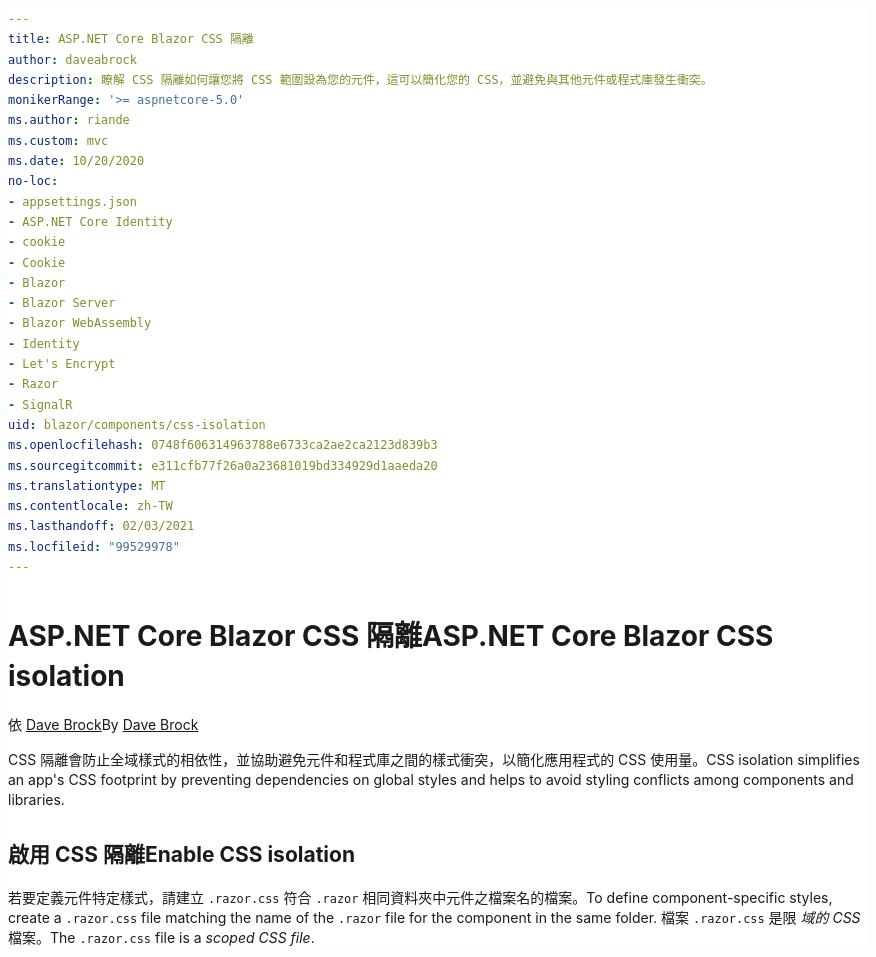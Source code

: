 ```yaml
---
title: ASP.NET Core Blazor CSS 隔離
author: daveabrock
description: 瞭解 CSS 隔離如何讓您將 CSS 範圍設為您的元件，這可以簡化您的 CSS，並避免與其他元件或程式庫發生衝突。
monikerRange: '>= aspnetcore-5.0'
ms.author: riande
ms.custom: mvc
ms.date: 10/20/2020
no-loc:
- appsettings.json
- ASP.NET Core Identity
- cookie
- Cookie
- Blazor
- Blazor Server
- Blazor WebAssembly
- Identity
- Let's Encrypt
- Razor
- SignalR
uid: blazor/components/css-isolation
ms.openlocfilehash: 0748f606314963788e6733ca2ae2ca2123d839b3
ms.sourcegitcommit: e311cfb77f26a0a23681019bd334929d1aaeda20
ms.translationtype: MT
ms.contentlocale: zh-TW
ms.lasthandoff: 02/03/2021
ms.locfileid: "99529978"
---
```

# <a name="aspnet-core-blazor-css-isolation"></a><span data-ttu-id="c5592-103">ASP.NET Core Blazor CSS 隔離</span><span class="sxs-lookup"><span data-stu-id="c5592-103">ASP.NET Core Blazor CSS isolation</span></span>

<span data-ttu-id="c5592-104">依 [Dave Brock](https://twitter.com/daveabrock)</span><span class="sxs-lookup"><span data-stu-id="c5592-104">By [Dave Brock](https://twitter.com/daveabrock)</span></span>

<span data-ttu-id="c5592-105">CSS 隔離會防止全域樣式的相依性，並協助避免元件和程式庫之間的樣式衝突，以簡化應用程式的 CSS 使用量。</span><span class="sxs-lookup"><span data-stu-id="c5592-105">CSS isolation simplifies an app's CSS footprint by preventing dependencies on global styles and helps to avoid styling conflicts among components and libraries.</span></span>

## <a name="enable-css-isolation"></a><span data-ttu-id="c5592-106">啟用 CSS 隔離</span><span class="sxs-lookup"><span data-stu-id="c5592-106">Enable CSS isolation</span></span> 

<span data-ttu-id="c5592-107">若要定義元件特定樣式，請建立 `.razor.css` 符合 `.razor` 相同資料夾中元件之檔案名的檔案。</span><span class="sxs-lookup"><span data-stu-id="c5592-107">To define component-specific styles, create a `.razor.css` file matching the name of the `.razor` file for the component in the same folder.</span></span> <span data-ttu-id="c5592-108">檔案 `.razor.css` 是限 *域的 CSS* 檔案。</span><span class="sxs-lookup"><span data-stu-id="c5592-108">The `.razor.css` file is a *scoped CSS file*.</span></span> 
